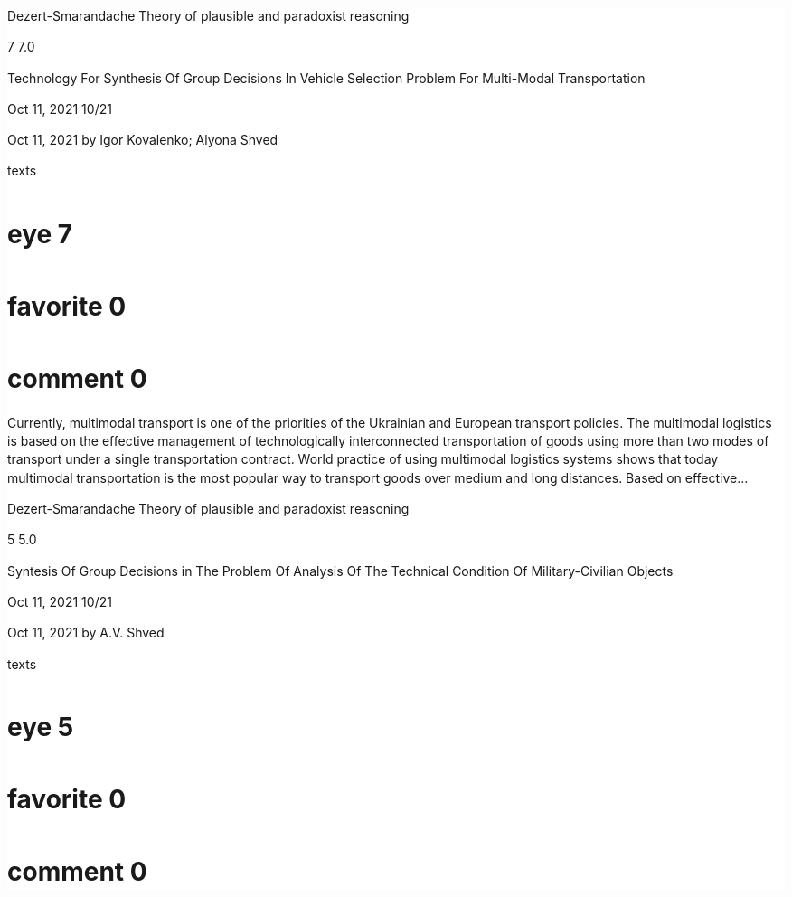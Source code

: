<a href="/details/dezert-smarandache-theory" class="stealth"></a>

Dezert-Smarandache Theory of plausible and paradoxist reasoning

7 7.0

[](/details/TechnologyForSynthesis "Technology For Synthesis Of Group Decisions In Vehicle Selection Problem For Multi-Modal Transportation")

Technology For Synthesis Of Group Decisions In Vehicle Selection Problem For Multi-Modal Transportation

Oct 11, 2021 10/21

<span class="hidden-lists">Oct 11, 2021</span> <span class="hidden">by</span> <span class="byv hidden-tiles" title="Igor Kovalenko; Alyona Shved">Igor Kovalenko; Alyona Shved</span>

<span class="iconochive-texts" aria-hidden="true"></span><span class="sr-only">texts</span>

<span class="iconochive-eye" aria-hidden="true"></span><span class="sr-only">eye</span> 7
=========================================================================================

<span class="iconochive-favorite" aria-hidden="true"></span><span class="sr-only">favorite</span> 0
===================================================================================================

<span class="iconochive-comment" aria-hidden="true"></span><span class="sr-only">comment</span> 0
=================================================================================================

Currently, multimodal transport is one of the priorities of the Ukrainian and European transport policies. The multimodal logistics is based on the effective management of technologically interconnected transportation of goods using more than two modes of transport under a single transportation contract. World practice of using multimodal logistics systems shows that today multimodal transportation is the most popular way to transport goods over medium and long distances. Based on effective...  

<a href="/details/dezert-smarandache-theory" class="stealth"></a>

Dezert-Smarandache Theory of plausible and paradoxist reasoning

5 5.0

[](/details/SynthesisOfGroupDecisions "Syntesis Of Group Decisions in The Problem Of Analysis Of The Technical Condition Of Military-Civilian Objects")

Syntesis Of Group Decisions in The Problem Of Analysis Of The Technical Condition Of Military-Civilian Objects

Oct 11, 2021 10/21

<span class="hidden-lists">Oct 11, 2021</span> <span class="hidden">by</span> <span class="byv hidden-tiles" title="A.V. Shved">A.V. Shved</span>

<span class="iconochive-texts" aria-hidden="true"></span><span class="sr-only">texts</span>

<span class="iconochive-eye" aria-hidden="true"></span><span class="sr-only">eye</span> 5
=========================================================================================

<span class="iconochive-favorite" aria-hidden="true"></span><span class="sr-only">favorite</span> 0
===================================================================================================

<span class="iconochive-comment" aria-hidden="true"></span><span class="sr-only">comment</span> 0
=================================================================================================
